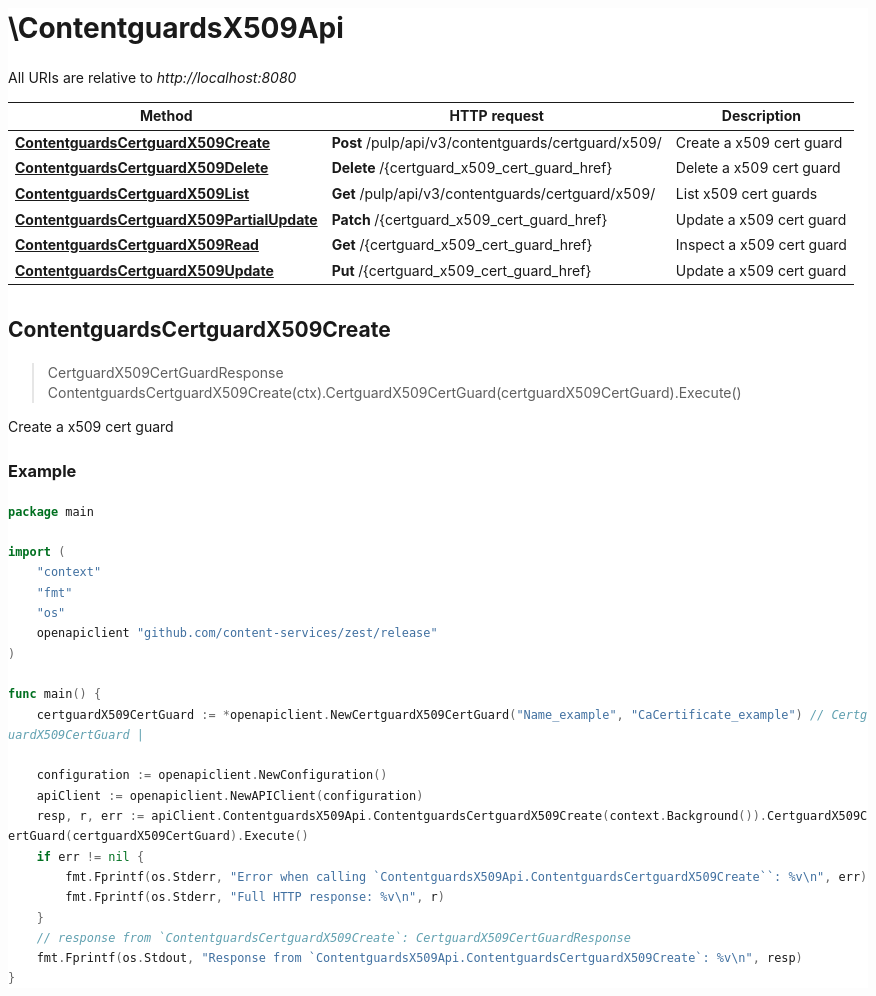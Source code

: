 # \ContentguardsX509Api

All URIs are relative to *http://localhost:8080*

Method | HTTP request | Description
------------- | ------------- | -------------
[**ContentguardsCertguardX509Create**](ContentguardsX509Api.md#ContentguardsCertguardX509Create) | **Post** /pulp/api/v3/contentguards/certguard/x509/ | Create a x509 cert guard
[**ContentguardsCertguardX509Delete**](ContentguardsX509Api.md#ContentguardsCertguardX509Delete) | **Delete** /{certguard_x509_cert_guard_href} | Delete a x509 cert guard
[**ContentguardsCertguardX509List**](ContentguardsX509Api.md#ContentguardsCertguardX509List) | **Get** /pulp/api/v3/contentguards/certguard/x509/ | List x509 cert guards
[**ContentguardsCertguardX509PartialUpdate**](ContentguardsX509Api.md#ContentguardsCertguardX509PartialUpdate) | **Patch** /{certguard_x509_cert_guard_href} | Update a x509 cert guard
[**ContentguardsCertguardX509Read**](ContentguardsX509Api.md#ContentguardsCertguardX509Read) | **Get** /{certguard_x509_cert_guard_href} | Inspect a x509 cert guard
[**ContentguardsCertguardX509Update**](ContentguardsX509Api.md#ContentguardsCertguardX509Update) | **Put** /{certguard_x509_cert_guard_href} | Update a x509 cert guard



## ContentguardsCertguardX509Create

> CertguardX509CertGuardResponse ContentguardsCertguardX509Create(ctx).CertguardX509CertGuard(certguardX509CertGuard).Execute()

Create a x509 cert guard



### Example

```go
package main

import (
    "context"
    "fmt"
    "os"
    openapiclient "github.com/content-services/zest/release"
)

func main() {
    certguardX509CertGuard := *openapiclient.NewCertguardX509CertGuard("Name_example", "CaCertificate_example") // CertguardX509CertGuard | 

    configuration := openapiclient.NewConfiguration()
    apiClient := openapiclient.NewAPIClient(configuration)
    resp, r, err := apiClient.ContentguardsX509Api.ContentguardsCertguardX509Create(context.Background()).CertguardX509CertGuard(certguardX509CertGuard).Execute()
    if err != nil {
        fmt.Fprintf(os.Stderr, "Error when calling `ContentguardsX509Api.ContentguardsCertguardX509Create``: %v\n", err)
        fmt.Fprintf(os.Stderr, "Full HTTP response: %v\n", r)
    }
    // response from `ContentguardsCertguardX509Create`: CertguardX509CertGuardResponse
    fmt.Fprintf(os.Stdout, "Response from `ContentguardsX509Api.ContentguardsCertguardX509Create`: %v\n", resp)
}
```
